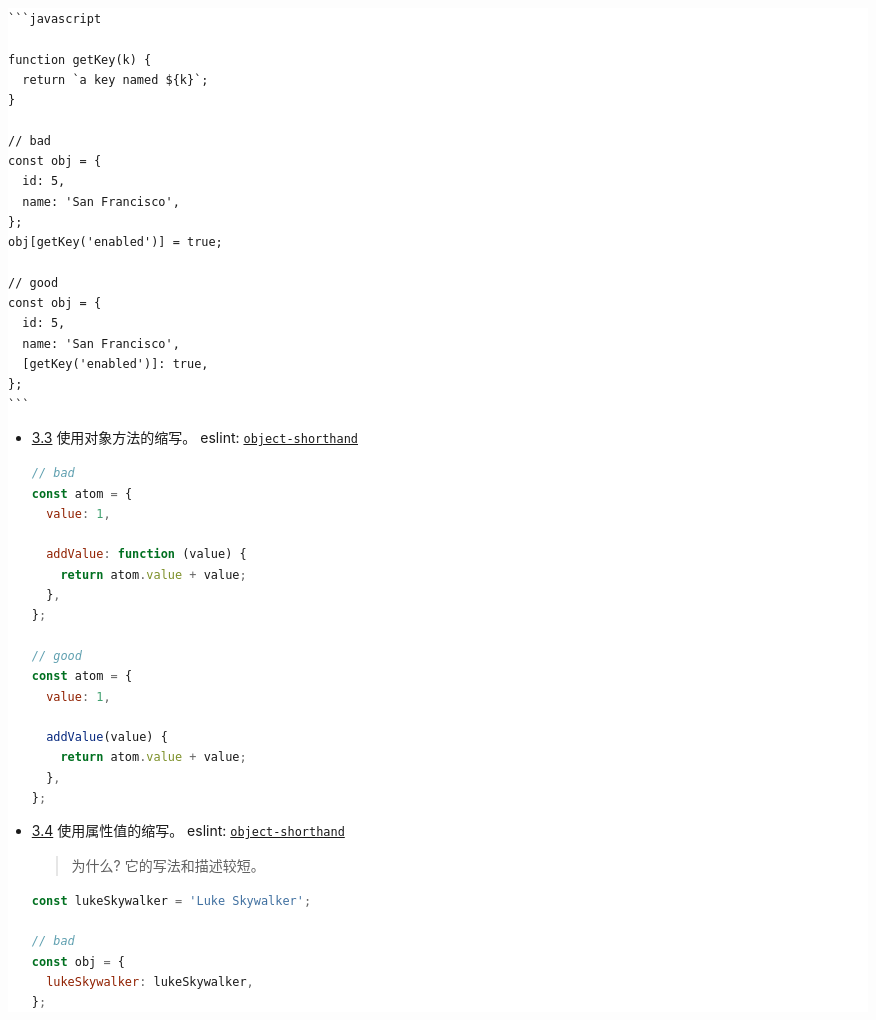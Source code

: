     ```javascript
    
    function getKey(k) {
      return `a key named ${k}`;
    }
    
    // bad
    const obj = {
      id: 5,
      name: 'San Francisco',
    };
    obj[getKey('enabled')] = true;
    
    // good
    const obj = {
      id: 5,
      name: 'San Francisco',
      [getKey('enabled')]: true,
    };
    ```


  - [3.3](#es6-object-shorthand) 使用对象方法的缩写。 eslint: [`object-shorthand`](https://eslint.org/docs/rules/object-shorthand.html)

    ```javascript
    // bad
    const atom = {
      value: 1,
    
      addValue: function (value) {
        return atom.value + value;
      },
    };
    
    // good
    const atom = {
      value: 1,
    
      addValue(value) {
        return atom.value + value;
      },
    };
    ```


  - [3.4](#es6-object-concise) 使用属性值的缩写。 eslint: [`object-shorthand`](https://eslint.org/docs/rules/object-shorthand.html)

    > 为什么? 它的写法和描述较短。

    ```javascript
    const lukeSkywalker = 'Luke Skywalker';
    
    // bad
    const obj = {
      lukeSkywalker: lukeSkywalker,
    };
    